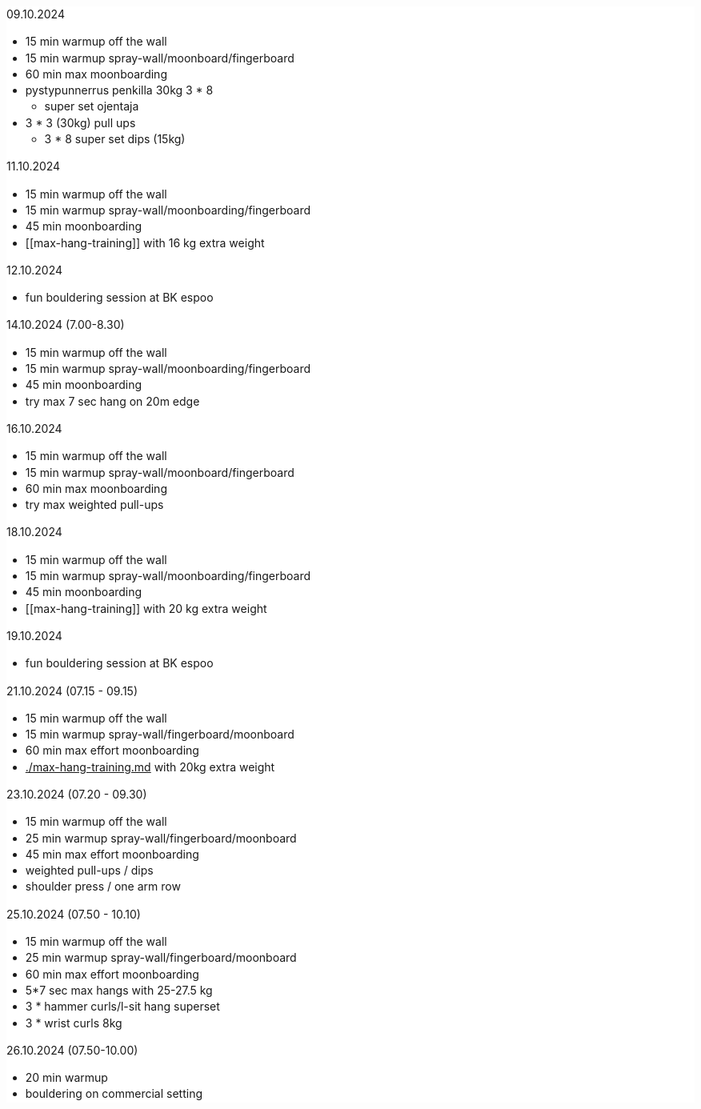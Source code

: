 09.10.2024
- 15 min warmup off the wall
- 15 min warmup spray-wall/moonboard/fingerboard
- 60 min max moonboarding
- pystypunnerrus penkilla 30kg 3 * 8
  - super set ojentaja
- 3 * 3 (30kg) pull ups
  - 3 * 8 super set dips (15kg)

11.10.2024
- 15 min warmup off the wall
- 15 min warmup spray-wall/moonboarding/fingerboard
- 45 min moonboarding
- [[max-hang-training]] with 16 kg extra weight

12.10.2024
- fun bouldering session at BK espoo

14.10.2024 (7.00-8.30)
- 15 min warmup off the wall
- 15 min warmup spray-wall/moonboarding/fingerboard
- 45 min moonboarding
- try max 7 sec hang on 20m edge

16.10.2024
- 15 min warmup off the wall
- 15 min warmup spray-wall/moonboard/fingerboard
- 60 min max moonboarding
- try max weighted pull-ups

18.10.2024
- 15 min warmup off the wall
- 15 min warmup spray-wall/moonboarding/fingerboard
- 45 min moonboarding
- [[max-hang-training]] with 20 kg extra weight

19.10.2024
- fun bouldering session at BK espoo

21.10.2024 (07.15 - 09.15)
- 15 min warmup off the wall
- 15 min warmup spray-wall/fingerboard/moonboard
- 60 min max effort moonboarding
- [./max-hang-training.md](./max-hang-training.md) with 20kg extra weight

23.10.2024 (07.20 - 09.30)
- 15 min warmup off the wall
- 25 min warmup spray-wall/fingerboard/moonboard
- 45 min max effort moonboarding
- weighted pull-ups / dips
- shoulder press / one arm row

25.10.2024 (07.50 - 10.10)
- 15 min warmup off the wall
- 25 min warmup spray-wall/fingerboard/moonboard
- 60 min max effort moonboarding
- 5*7 sec max hangs with 25-27.5 kg
- 3 * hammer curls/l-sit hang superset
- 3 * wrist curls 8kg

26.10.2024 (07.50-10.00)
- 20 min warmup
- bouldering on commercial setting